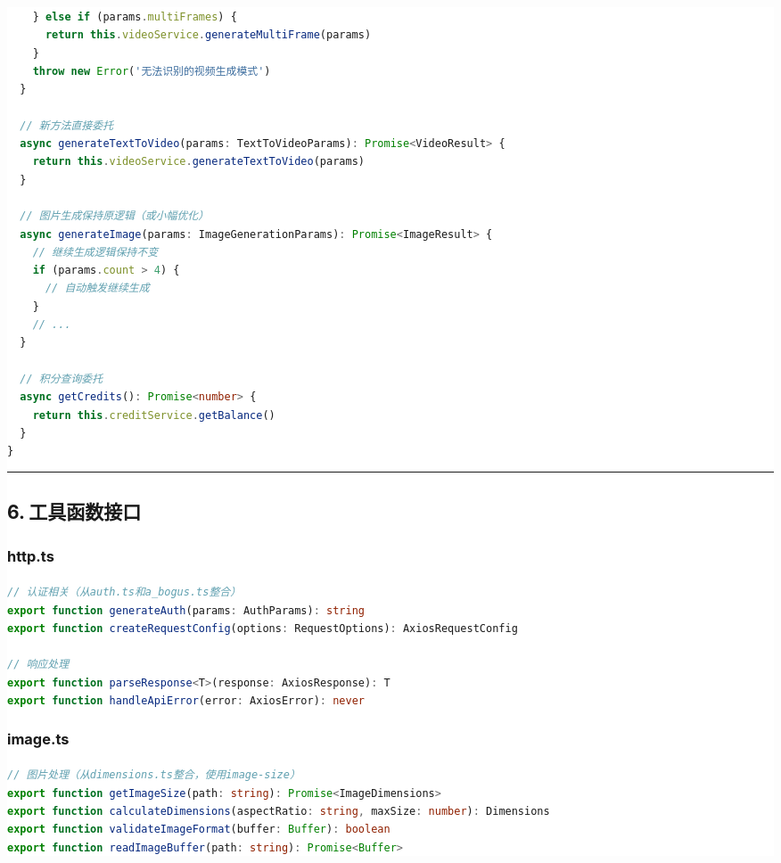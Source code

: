 ```typescript
    } else if (params.multiFrames) {
      return this.videoService.generateMultiFrame(params)
    }
    throw new Error('无法识别的视频生成模式')
  }

  // 新方法直接委托
  async generateTextToVideo(params: TextToVideoParams): Promise<VideoResult> {
    return this.videoService.generateTextToVideo(params)
  }

  // 图片生成保持原逻辑（或小幅优化）
  async generateImage(params: ImageGenerationParams): Promise<ImageResult> {
    // 继续生成逻辑保持不变
    if (params.count > 4) {
      // 自动触发继续生成
    }
    // ...
  }

  // 积分查询委托
  async getCredits(): Promise<number> {
    return this.creditService.getBalance()
  }
}
```

---

## 6. 工具函数接口

### http.ts
```typescript
// 认证相关（从auth.ts和a_bogus.ts整合）
export function generateAuth(params: AuthParams): string
export function createRequestConfig(options: RequestOptions): AxiosRequestConfig

// 响应处理
export function parseResponse<T>(response: AxiosResponse): T
export function handleApiError(error: AxiosError): never
```

### image.ts
```typescript
// 图片处理（从dimensions.ts整合，使用image-size）
export function getImageSize(path: string): Promise<ImageDimensions>
export function calculateDimensions(aspectRatio: string, maxSize: number): Dimensions
export function validateImageFormat(buffer: Buffer): boolean
export function readImageBuffer(path: string): Promise<Buffer>
```

